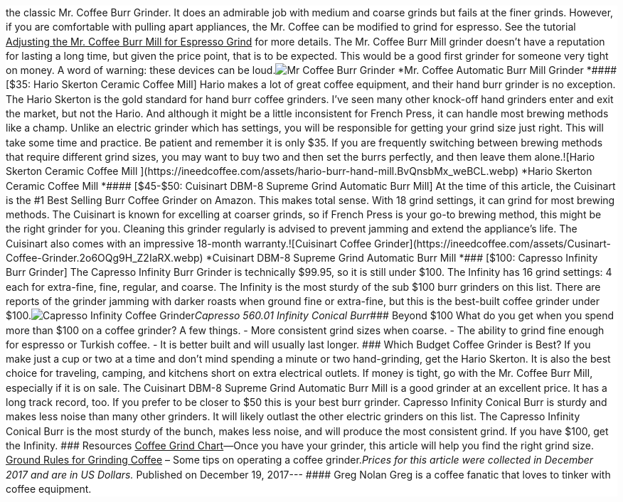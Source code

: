 the classic Mr. Coffee Burr Grinder. It does an admirable job with medium and coarse grinds but fails at the finer grinds. However, if you are comfortable with pulling apart appliances, the Mr. Coffee can be modified to grind for espresso. See the tutorial  [Adjusting the Mr. Coffee Burr Mill for Espresso Grind](https://ineedcoffee.com/adjustable-mr-coffee-burr-mill/) for more details. The Mr. Coffee Burr Mill grinder doesn’t have a reputation for lasting a long time, but given the price point, that is to be expected. This would be a good first grinder for someone very tight on money. A word of warning: these devices can be loud.![Mr Coffee Burr Grinder](https://ineedcoffee.com/assets/mr-coffee-burr-grinder500.cqnqs6Ww_Z1iFsiS.webp) *Mr. Coffee Automatic Burr Mill Grinder *#### [$35: Hario Skerton Ceramic Coffee Mill] Hario makes a lot of great coffee equipment, and their hand burr grinder is no exception. The Hario Skerton is the gold standard for hand burr coffee grinders. I’ve seen many other knock-off hand grinders enter and exit the market, but not the Hario. And although it might be a little inconsistent for French Press, it can handle most brewing methods like a champ. Unlike an electric grinder which has settings, you will be responsible for getting your grind size just right. This will take some time and practice. Be patient and remember it is only $35. If you are frequently switching between brewing methods that require different grind sizes, you may want to buy two and then set the burrs perfectly, and then leave them alone.![Hario Skerton Ceramic Coffee Mill ](https://ineedcoffee.com/assets/hario-burr-hand-mill.BvQnsbMx_weBCL.webp) *Hario Skerton Ceramic Coffee Mill *#### [$45-$50: Cuisinart DBM-8 Supreme Grind Automatic Burr Mill] At the time of this article, the Cuisinart is the #1 Best Selling Burr Coffee Grinder on Amazon. This makes total sense. With 18 grind settings, it can grind for most brewing methods. The Cuisinart is known for excelling at coarser grinds, so if French Press is your go-to brewing method, this might be the right grinder for you. Cleaning this grinder regularly is advised to prevent jamming and extend the appliance’s life. The Cuisinart also comes with an impressive 18-month warranty.![Cuisinart Coffee Grinder](https://ineedcoffee.com/assets/Cusinart-Coffee-Grinder.2o6OQg9H_Z2IaRX.webp) *Cuisinart DBM-8 Supreme Grind Automatic Burr Mill *### [$100: Capresso Infinity Burr Grinder] The Capresso Infinity Burr Grinder is technically $99.95, so it is still under $100. The Infinity has 16 grind settings: 4 each for extra-fine, fine, regular, and coarse. The Infinity is the most sturdy of the sub $100 burr grinders on this list. There are reports of the grinder jamming with darker roasts when ground fine or extra-fine, but this is the best-built coffee grinder under $100.![Capresso Infinity Coffee Grinder](https://ineedcoffee.com/assets/capresso-infinity-coffee-grinder.tfNB715l_2pas4f.webp)_Capresso 560.01 Infinity Conical Burr_### Beyond $100 What do you get when you spend more than $100 on a coffee grinder? A few things. - More consistent grind sizes when coarse. - The ability to grind fine enough for espresso or Turkish coffee. - It is better built and will usually last longer. ### Which Budget Coffee Grinder is Best? If you make just a cup or two at a time and don’t mind spending a minute or two hand-grinding, get the Hario Skerton. It is also the best choice for traveling, camping, and kitchens short on extra electrical outlets. If money is tight, go with the Mr. Coffee Burr Mill, especially if it is on sale. The Cuisinart
DBM-8 Supreme Grind Automatic Burr Mill is a good grinder at an excellent price. It has a long track record, too. If you prefer to be closer to $50 this is your best burr grinder. Capresso Infinity Conical Burr is sturdy and makes less noise than many other grinders. It will likely outlast the other electric grinders on this list. The Capresso Infinity Conical Burr is the most sturdy of the bunch, makes less noise, and will produce the most consistent grind. If you have $100, get the Infinity. ### Resources [Coffee Grind Chart](https://ineedcoffee.com/coffee-grind-chart/)—Once you have your grinder, this article will help you find the right grind size. [Ground Rules for Grinding Coffee](https://ineedcoffee.com/ground-rules-for-grinding-coffee/) – Some tips on operating a coffee grinder._Prices for this article were collected in December 2017 and are in US Dollars._ Published on December 19, 2017--- #### Greg Nolan Greg is a coffee fanatic that loves to tinker with coffee equipment.
